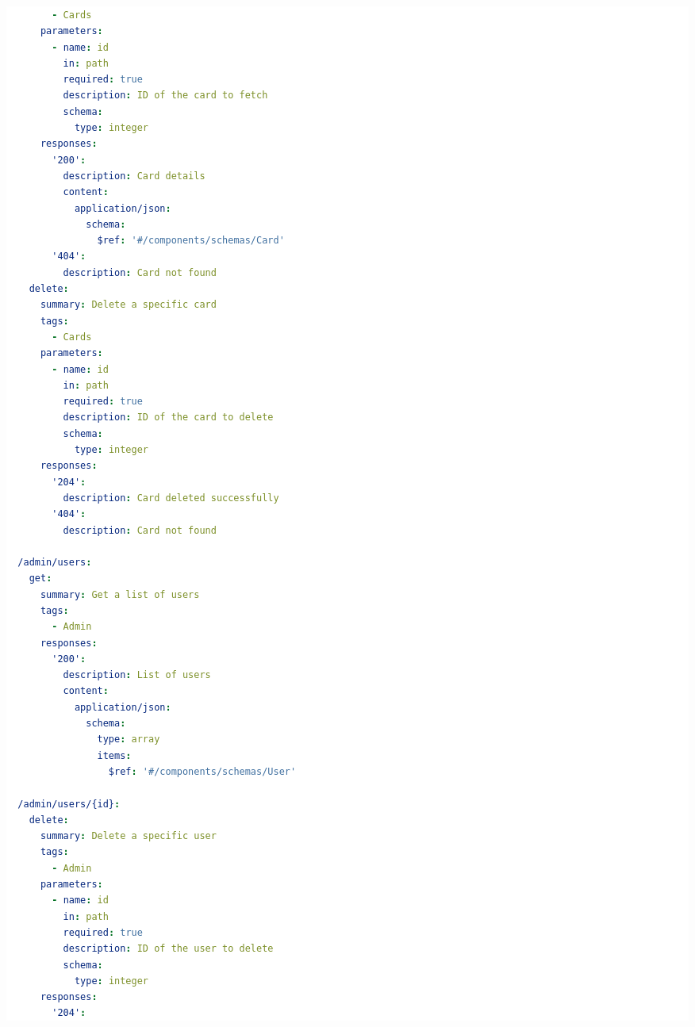 ```yaml
        - Cards
      parameters:
        - name: id
          in: path
          required: true
          description: ID of the card to fetch
          schema:
            type: integer
      responses:
        '200':
          description: Card details
          content:
            application/json:
              schema:
                $ref: '#/components/schemas/Card'
        '404':
          description: Card not found
    delete:
      summary: Delete a specific card
      tags:
        - Cards
      parameters:
        - name: id
          in: path
          required: true
          description: ID of the card to delete
          schema:
            type: integer
      responses:
        '204':
          description: Card deleted successfully
        '404':
          description: Card not found

  /admin/users:
    get:
      summary: Get a list of users
      tags:
        - Admin
      responses:
        '200':
          description: List of users
          content:
            application/json:
              schema:
                type: array
                items:
                  $ref: '#/components/schemas/User'

  /admin/users/{id}:
    delete:
      summary: Delete a specific user
      tags:
        - Admin
      parameters:
        - name: id
          in: path
          required: true
          description: ID of the user to delete
          schema:
            type: integer
      responses:
        '204':
```